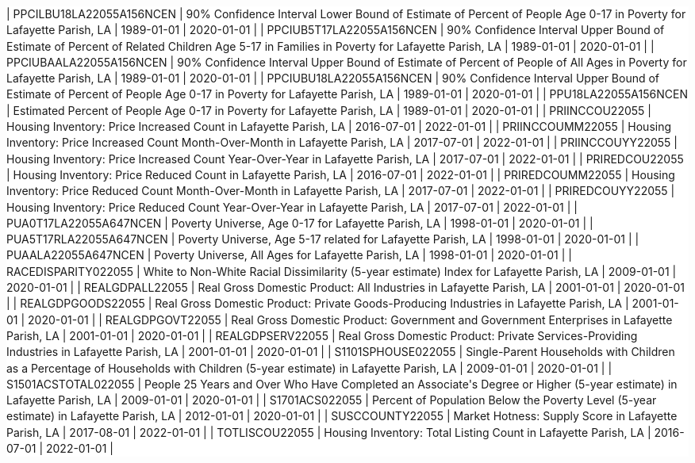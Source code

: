 | PPCILBU18LA22055A156NCEN  | 90% Confidence Interval Lower Bound of Estimate of Percent of People Age 0-17 in Poverty for Lafayette Parish, LA                                                             | 1989-01-01          | 2020-01-01        |
| PPCIUB5T17LA22055A156NCEN | 90% Confidence Interval Upper Bound of Estimate of Percent of Related Children Age 5-17 in Families in Poverty for Lafayette Parish, LA                                       | 1989-01-01          | 2020-01-01        |
| PPCIUBAALA22055A156NCEN   | 90% Confidence Interval Upper Bound of Estimate of Percent of People of All Ages in Poverty for Lafayette Parish, LA                                                          | 1989-01-01          | 2020-01-01        |
| PPCIUBU18LA22055A156NCEN  | 90% Confidence Interval Upper Bound of Estimate of Percent of People Age 0-17 in Poverty for Lafayette Parish, LA                                                             | 1989-01-01          | 2020-01-01        |
| PPU18LA22055A156NCEN      | Estimated Percent of People Age 0-17 in Poverty for Lafayette Parish, LA                                                                                                      | 1989-01-01          | 2020-01-01        |
| PRIINCCOU22055            | Housing Inventory: Price Increased Count in Lafayette Parish, LA                                                                                                              | 2016-07-01          | 2022-01-01        |
| PRIINCCOUMM22055          | Housing Inventory: Price Increased Count Month-Over-Month in Lafayette Parish, LA                                                                                             | 2017-07-01          | 2022-01-01        |
| PRIINCCOUYY22055          | Housing Inventory: Price Increased Count Year-Over-Year in Lafayette Parish, LA                                                                                               | 2017-07-01          | 2022-01-01        |
| PRIREDCOU22055            | Housing Inventory: Price Reduced Count in Lafayette Parish, LA                                                                                                                | 2016-07-01          | 2022-01-01        |
| PRIREDCOUMM22055          | Housing Inventory: Price Reduced Count Month-Over-Month in Lafayette Parish, LA                                                                                               | 2017-07-01          | 2022-01-01        |
| PRIREDCOUYY22055          | Housing Inventory: Price Reduced Count Year-Over-Year in Lafayette Parish, LA                                                                                                 | 2017-07-01          | 2022-01-01        |
| PUA0T17LA22055A647NCEN    | Poverty Universe, Age 0-17 for Lafayette Parish, LA                                                                                                                           | 1998-01-01          | 2020-01-01        |
| PUA5T17RLA22055A647NCEN   | Poverty Universe, Age 5-17 related for Lafayette Parish, LA                                                                                                                   | 1998-01-01          | 2020-01-01        |
| PUAALA22055A647NCEN       | Poverty Universe, All Ages for Lafayette Parish, LA                                                                                                                           | 1998-01-01          | 2020-01-01        |
| RACEDISPARITY022055       | White to Non-White Racial Dissimilarity (5-year estimate) Index for Lafayette Parish, LA                                                                                      | 2009-01-01          | 2020-01-01        |
| REALGDPALL22055           | Real Gross Domestic Product: All Industries in Lafayette Parish, LA                                                                                                           | 2001-01-01          | 2020-01-01        |
| REALGDPGOODS22055         | Real Gross Domestic Product: Private Goods-Producing Industries in Lafayette Parish, LA                                                                                       | 2001-01-01          | 2020-01-01        |
| REALGDPGOVT22055          | Real Gross Domestic Product: Government and Government Enterprises in Lafayette Parish, LA                                                                                    | 2001-01-01          | 2020-01-01        |
| REALGDPSERV22055          | Real Gross Domestic Product: Private Services-Providing Industries in Lafayette Parish, LA                                                                                    | 2001-01-01          | 2020-01-01        |
| S1101SPHOUSE022055        | Single-Parent Households with Children as a Percentage of Households with Children (5-year estimate) in Lafayette Parish, LA                                                  | 2009-01-01          | 2020-01-01        |
| S1501ACSTOTAL022055       | People 25 Years and Over Who Have Completed an Associate's Degree or Higher (5-year estimate) in Lafayette Parish, LA                                                         | 2009-01-01          | 2020-01-01        |
| S1701ACS022055            | Percent of Population Below the Poverty Level (5-year estimate) in Lafayette Parish, LA                                                                                       | 2012-01-01          | 2020-01-01        |
| SUSCCOUNTY22055           | Market Hotness: Supply Score in Lafayette Parish, LA                                                                                                                          | 2017-08-01          | 2022-01-01        |
| TOTLISCOU22055            | Housing Inventory: Total Listing Count in Lafayette Parish, LA                                                                                                                | 2016-07-01          | 2022-01-01        |